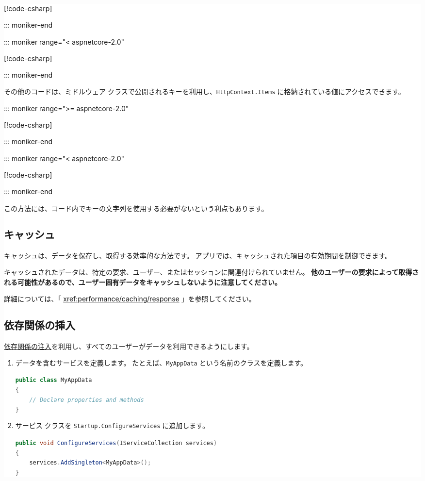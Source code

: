 [!code-csharp[](app-state/samples/2.x/SessionSample/Middleware/HttpContextItemsMiddleware.cs?name=snippet1&highlight=4,13)]

::: moniker-end

::: moniker range="< aspnetcore-2.0"

[!code-csharp[](app-state/samples/1.x/SessionSample/Middleware/HttpContextItemsMiddleware.cs?name=snippet1&highlight=5,14)]

::: moniker-end

その他のコードは、ミドルウェア クラスで公開されるキーを利用し、`HttpContext.Items` に格納されている値にアクセスできます。

::: moniker range=">= aspnetcore-2.0"

[!code-csharp[](app-state/samples/2.x/SessionSample/Pages/Index.cshtml.cs?name=snippet3)]

::: moniker-end

::: moniker range="< aspnetcore-2.0"

[!code-csharp[](app-state/samples/1.x/SessionSample/Controllers/HomeController.cs?name=snippet3)]

::: moniker-end

この方法には、コード内でキーの文字列を使用する必要がないという利点もあります。

## <a name="cache"></a>キャッシュ

キャッシュは、データを保存し、取得する効率的な方法です。 アプリでは、キャッシュされた項目の有効期間を制御できます。

キャッシュされたデータは、特定の要求、ユーザー、またはセッションに関連付けられていません。 **他のユーザーの要求によって取得される可能性があるので、ユーザー固有データをキャッシュしないように注意してください。**

詳細については、「 <xref:performance/caching/response> 」を参照してください。

## <a name="dependency-injection"></a>依存関係の挿入

[依存関係の注入](xref:fundamentals/dependency-injection)を利用し、すべてのユーザーがデータを利用できるようにします。

1. データを含むサービスを定義します。 たとえば、`MyAppData` という名前のクラスを定義します。

    ```csharp
    public class MyAppData
    {
        // Declare properties and methods
    }
    ```

2. サービス クラスを `Startup.ConfigureServices` に追加します。

    ```csharp
    public void ConfigureServices(IServiceCollection services)
    {
        services.AddSingleton<MyAppData>();
    }
    ```
